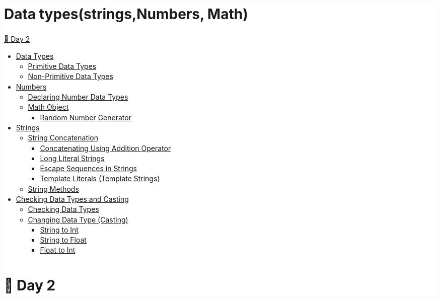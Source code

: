 # Data types(strings,Numbers, Math)

[📔 Day 2](notion://www.notion.so/772a673bc1d24c2b88b4ea82390c81ce?v=6a6e5586acc148deb38b9f0d7239456d&p=4b4af2f6aab6498d9ab4114432485114&pm=s#-day-2)

- [Data Types](notion://www.notion.so/772a673bc1d24c2b88b4ea82390c81ce?v=6a6e5586acc148deb38b9f0d7239456d&p=4b4af2f6aab6498d9ab4114432485114&pm=s#data-types)
    - [Primitive Data Types](notion://www.notion.so/772a673bc1d24c2b88b4ea82390c81ce?v=6a6e5586acc148deb38b9f0d7239456d&p=4b4af2f6aab6498d9ab4114432485114&pm=s#primitive-data-types)
    - [Non-Primitive Data Types](notion://www.notion.so/772a673bc1d24c2b88b4ea82390c81ce?v=6a6e5586acc148deb38b9f0d7239456d&p=4b4af2f6aab6498d9ab4114432485114&pm=s#non-primitive-data-types)
- [Numbers](notion://www.notion.so/772a673bc1d24c2b88b4ea82390c81ce?v=6a6e5586acc148deb38b9f0d7239456d&p=4b4af2f6aab6498d9ab4114432485114&pm=s#numbers)
    - [Declaring Number Data Types](notion://www.notion.so/772a673bc1d24c2b88b4ea82390c81ce?v=6a6e5586acc148deb38b9f0d7239456d&p=4b4af2f6aab6498d9ab4114432485114&pm=s#declaring-number-data-types)
    - [Math Object](notion://www.notion.so/772a673bc1d24c2b88b4ea82390c81ce?v=6a6e5586acc148deb38b9f0d7239456d&p=4b4af2f6aab6498d9ab4114432485114&pm=s#math-object)
        - [Random Number Generator](notion://www.notion.so/772a673bc1d24c2b88b4ea82390c81ce?v=6a6e5586acc148deb38b9f0d7239456d&p=4b4af2f6aab6498d9ab4114432485114&pm=s#random-number-generator)
- [Strings](notion://www.notion.so/772a673bc1d24c2b88b4ea82390c81ce?v=6a6e5586acc148deb38b9f0d7239456d&p=4b4af2f6aab6498d9ab4114432485114&pm=s#strings)
    - [String Concatenation](notion://www.notion.so/772a673bc1d24c2b88b4ea82390c81ce?v=6a6e5586acc148deb38b9f0d7239456d&p=4b4af2f6aab6498d9ab4114432485114&pm=s#string-concatenation)
        - [Concatenating Using Addition Operator](notion://www.notion.so/772a673bc1d24c2b88b4ea82390c81ce?v=6a6e5586acc148deb38b9f0d7239456d&p=4b4af2f6aab6498d9ab4114432485114&pm=s#concatenating-using-addition-operator)
        - [Long Literal Strings](notion://www.notion.so/772a673bc1d24c2b88b4ea82390c81ce?v=6a6e5586acc148deb38b9f0d7239456d&p=4b4af2f6aab6498d9ab4114432485114&pm=s#long-literal-strings)
        - [Escape Sequences in Strings](notion://www.notion.so/772a673bc1d24c2b88b4ea82390c81ce?v=6a6e5586acc148deb38b9f0d7239456d&p=4b4af2f6aab6498d9ab4114432485114&pm=s#escape-sequences-in-strings)
        - [Template Literals (Template Strings)](notion://www.notion.so/772a673bc1d24c2b88b4ea82390c81ce?v=6a6e5586acc148deb38b9f0d7239456d&p=4b4af2f6aab6498d9ab4114432485114&pm=s#template-literals-template-strings)
    - [String Methods](notion://www.notion.so/772a673bc1d24c2b88b4ea82390c81ce?v=6a6e5586acc148deb38b9f0d7239456d&p=4b4af2f6aab6498d9ab4114432485114&pm=s#string-methods)
- [Checking Data Types and Casting](notion://www.notion.so/772a673bc1d24c2b88b4ea82390c81ce?v=6a6e5586acc148deb38b9f0d7239456d&p=4b4af2f6aab6498d9ab4114432485114&pm=s#checking-data-types-and-casting)
    - [Checking Data Types](notion://www.notion.so/772a673bc1d24c2b88b4ea82390c81ce?v=6a6e5586acc148deb38b9f0d7239456d&p=4b4af2f6aab6498d9ab4114432485114&pm=s#checking-data-types)
    - [Changing Data Type (Casting)](notion://www.notion.so/772a673bc1d24c2b88b4ea82390c81ce?v=6a6e5586acc148deb38b9f0d7239456d&p=4b4af2f6aab6498d9ab4114432485114&pm=s#changing-data-type-casting)
        - [String to Int](notion://www.notion.so/772a673bc1d24c2b88b4ea82390c81ce?v=6a6e5586acc148deb38b9f0d7239456d&p=4b4af2f6aab6498d9ab4114432485114&pm=s#string-to-int)
        - [String to Float](notion://www.notion.so/772a673bc1d24c2b88b4ea82390c81ce?v=6a6e5586acc148deb38b9f0d7239456d&p=4b4af2f6aab6498d9ab4114432485114&pm=s#string-to-float)
        - [Float to Int](notion://www.notion.so/772a673bc1d24c2b88b4ea82390c81ce?v=6a6e5586acc148deb38b9f0d7239456d&p=4b4af2f6aab6498d9ab4114432485114&pm=s#float-to-int)

# 📔 Day 2

